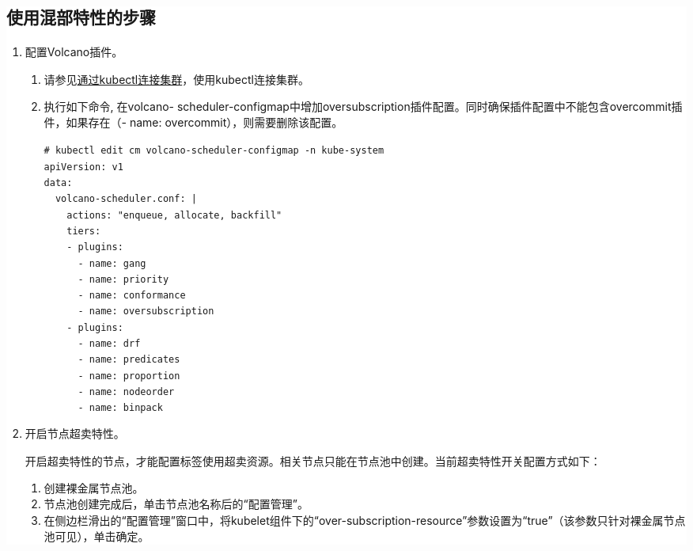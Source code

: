 ## 使用混部特性的步骤<a name="section1425191115439"></a>

1.  配置Volcano插件。
    1.  请参见[通过kubectl连接集群](通过kubectl连接集群.md)，使用kubectl连接集群。
    2.  执行如下命令, 在volcano- scheduler-configmap中增加oversubscription插件配置。同时确保插件配置中不能包含overcommit插件，如果存在（- name: overcommit），则需要删除该配置。

        ```
        # kubectl edit cm volcano-scheduler-configmap -n kube-system
        apiVersion: v1
        data:
          volcano-scheduler.conf: |
            actions: "enqueue, allocate, backfill"
            tiers:
            - plugins:
              - name: gang
              - name: priority
              - name: conformance
              - name: oversubscription
            - plugins:
              - name: drf
              - name: predicates
              - name: proportion
              - name: nodeorder
              - name: binpack
        ```

2.  开启节点超卖特性。

    开启超卖特性的节点，才能配置标签使用超卖资源。相关节点只能在节点池中创建。当前超卖特性开关配置方式如下：

    1.  创建裸金属节点池。
    2.  节点池创建完成后，单击节点池名称后的“配置管理”。
    3.  在侧边栏滑出的“配置管理”窗口中，将kubelet组件下的“over-subscription-resource”参数设置为“true”（该参数只针对裸金属节点池可见），单击确定。
